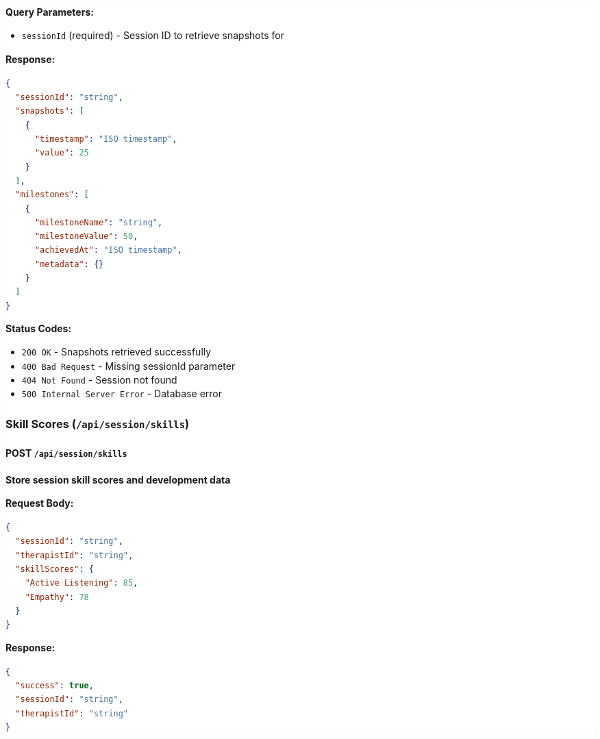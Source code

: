 **Query Parameters:**
- `sessionId` (required) - Session ID to retrieve snapshots for

**Response:**
```json
{
  "sessionId": "string",
  "snapshots": [
    {
      "timestamp": "ISO timestamp",
      "value": 25
    }
  ],
  "milestones": [
    {
      "milestoneName": "string",
      "milestoneValue": 50,
      "achievedAt": "ISO timestamp",
      "metadata": {}
    }
  ]
}
```

**Status Codes:**
- `200 OK` - Snapshots retrieved successfully
- `400 Bad Request` - Missing sessionId parameter
- `404 Not Found` - Session not found
- `500 Internal Server Error` - Database error

### Skill Scores (`/api/session/skills`)

#### POST `/api/session/skills`
**Store session skill scores and development data**

**Request Body:**
```json
{
  "sessionId": "string",
  "therapistId": "string",
  "skillScores": {
    "Active Listening": 85,
    "Empathy": 78
  }
}
```

**Response:**
```json
{
  "success": true,
  "sessionId": "string",
  "therapistId": "string"
}
```
